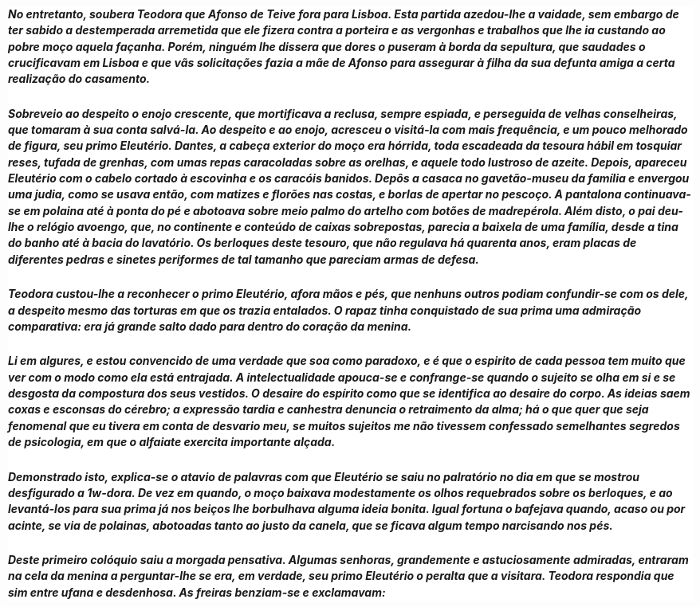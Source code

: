 ##### No entretanto, soubera Teodora que Afonso de Teive fora para Lisboa. Esta partida azedou-lhe a vaidade, sem embargo de ter sabido a destemperada arremetida que ele fizera contra a porteira e as vergonhas e trabalhos que lhe ia custando ao pobre moço aquela façanha. Porém, ninguém lhe dissera que dores o puseram à borda da sepultura, que saudades o crucificavam em Lisboa e que vãs solicitações fazia a mãe de Afonso para assegurar à filha da sua defunta amiga a certa realização do casamento.
##### Sobreveio ao despeito o enojo crescente, que mortificava a reclusa, sempre espiada, e perseguida de velhas conselheiras, que tomaram à sua conta salvá-la. Ao despeito e ao enojo, acresceu o visitá-la com mais frequência, e um pouco melhorado de figura, seu primo Eleutério. Dantes, a cabeça exterior do moço era hórrida, toda escadeada da tesoura hábil em tosquiar reses, tufada de grenhas, com umas repas caracoladas sobre as orelhas, e aquele todo lustroso de azeite. Depois, apareceu Eleutério com o cabelo cortado à escovinha e os caracóis banidos. Depôs a casaca no gavetão-museu da família e envergou uma judia, como se usava então, com matizes e florões nas costas, e borlas de apertar no pescoço. A pantalona continuava-se em polaina até à ponta do pé e abotoava sobre meio palmo do artelho com botões de madrepérola. Além disto, o pai deu-lhe o relógio avoengo, que, no continente e conteúdo de caixas sobrepostas, parecia a baixela de uma família, desde a tina do banho até à bacia do lavatório. Os berloques deste tesouro, que não regulava há quarenta anos, eram placas de diferentes pedras e sinetes periformes de tal tamanho que pareciam armas de defesa.
##### Teodora custou-lhe a reconhecer o primo Eleutério, afora mãos e pés, que nenhuns outros podiam confundir-se com os dele, a despeito mesmo das torturas em que os trazia entalados. O rapaz tinha conquistado de sua prima uma admiração comparativa: era já grande salto dado para dentro do coração da menina.
##### Li em algures, e estou convencido de uma verdade que soa como paradoxo, e é que o espirito de cada pessoa tem muito que ver com o modo como ela está entrajada. A intelectualidade apouca-se e confrange-se quando o sujeito se olha em si e se desgosta da compostura dos seus vestidos. O desaire do espírito como que se identifica ao desaire do corpo. As ideias saem coxas e esconsas do cérebro; a expressão tardia e canhestra denuncia o retraimento da alma; há o que quer que seja fenomenal que eu tivera em conta de desvario meu, se muitos sujeitos me não tivessem confessado semelhantes segredos de psicologia, em que o alfaiate exercita importante alçada.
##### Demonstrado isto, explica-se o atavio de palavras com que Eleutério se saiu no palratório no dia em que se mostrou desfigurado a 1w-dora. De vez em quando, o moço baixava modestamente os olhos requebrados sobre os berloques, e ao levantá-los para sua prima já nos beiços lhe borbulhava alguma ideia bonita. Igual fortuna o bafejava quando, acaso ou por acinte, se via de polainas, abotoadas tanto ao justo da canela, que se ficava algum tempo narcisando nos pés.
##### Deste primeiro colóquio saiu a morgada pensativa. Algumas senhoras, grandemente e astuciosamente admiradas, entraram na cela da menina a perguntar-lhe se era, em verdade, seu primo Eleutério o peralta que a visitara. Teodora respondia que sim entre ufana e desdenhosa. As freiras benziam-se e exclamavam: